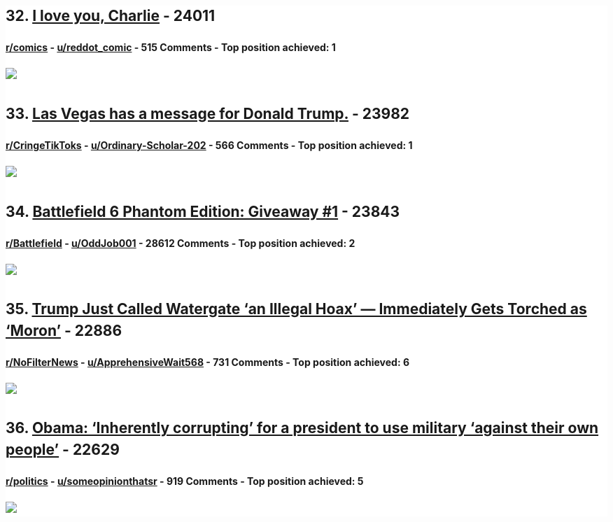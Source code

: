 ## 32. [I love you, Charlie](http://reddit.com/r/comics/comments/1o5csu8/i_love_you_charlie/) - 24011
#### [r/comics](http://reddit.com/r/comics) - [u/reddot_comic](http://reddit.com/u/reddot_comic) - 515 Comments - Top position achieved: 1

<a href="https://www.reddit.com/gallery/1o5csu8"><img src="https://a.thumbs.redditmedia.com/_nohaLbdUI44GZVuxvlmGASBw4_6YhDSfMx8VRL-IM4.jpg"></img></a>

## 33. [Las Vegas has a message for Donald Trump.](http://reddit.com/r/CringeTikToks/comments/1o5gqo7/las_vegas_has_a_message_for_donald_trump/) - 23982
#### [r/CringeTikToks](http://reddit.com/r/CringeTikToks) - [u/Ordinary-Scholar-202](http://reddit.com/u/Ordinary-Scholar-202) - 566 Comments - Top position achieved: 1

<a href="https://v.redd.it/rrzcbuv73vuf1"><img src="https://external-preview.redd.it/NWZhOHFxczczdnVmMS-lPa-CxRFWeSN7FMMA-4NoAf8nceXdwcn-wPVmYzPa.png?width=140&amp;height=140&amp;format=jpg&amp;auto=webp&amp;s=ac118dd21f2fee857a9021741b70bb124d7715f5"></img></a>

## 34. [Battlefield 6 Phantom Edition:  Giveaway #1](http://reddit.com/r/Battlefield/comments/1o5nojb/battlefield_6_phantom_edition_giveaway_1/) - 23843
#### [r/Battlefield](http://reddit.com/r/Battlefield) - [u/OddJob001](http://reddit.com/u/OddJob001) - 28612 Comments - Top position achieved: 2

<a href="https://www.reddit.com/r/Battlefield/comments/1o5nojb/battlefield_6_phantom_edition_giveaway_1/"><img src="https://b.thumbs.redditmedia.com/F0NgyOyuRjCTGmOY-XyrR9x9i5_AZi2cMtyRCQIGLHg.jpg"></img></a>

## 35. [Trump Just Called Watergate ‘an Illegal Hoax’ — Immediately Gets Torched as ‘Moron’](http://reddit.com/r/NoFilterNews/comments/1o5vlw4/trump_just_called_watergate_an_illegal_hoax/) - 22886
#### [r/NoFilterNews](http://reddit.com/r/NoFilterNews) - [u/ApprehensiveWait568](http://reddit.com/u/ApprehensiveWait568) - 731 Comments - Top position achieved: 6

<a href="https://dailyboulder.com/trump-just-called-watergate-an-illegal-hoax-immediately-gets-torched-as-moron/"><img src="https://external-preview.redd.it/1qnUZq14CQKdyV21HTnhaVgFvog0DMhsa_EZbOu_tPM.jpeg?width=140&amp;height=84&amp;auto=webp&amp;s=df4ffeb8b01bdaf8473bc01644ada3c24f7a0296"></img></a>

## 36. [Obama: ‘Inherently corrupting’ for a president to use military ‘against their own people’](http://reddit.com/r/politics/comments/1o5ksht/obama_inherently_corrupting_for_a_president_to/) - 22629
#### [r/politics](http://reddit.com/r/politics) - [u/someopinionthatsr](http://reddit.com/u/someopinionthatsr) - 919 Comments - Top position achieved: 5

<a href="https://thehill.com/homenews/administration/5552604-obama-criticizes-trump-national-guard/"><img src="https://external-preview.redd.it/IUOG1MS63YvwLkR63QqUexQ7RHdPoppn7xiuKn1k8rs.jpeg?width=140&amp;height=78&amp;auto=webp&amp;s=1df6ff84822b361bd999c5967fc450d7a8c6575b"></img></a>
